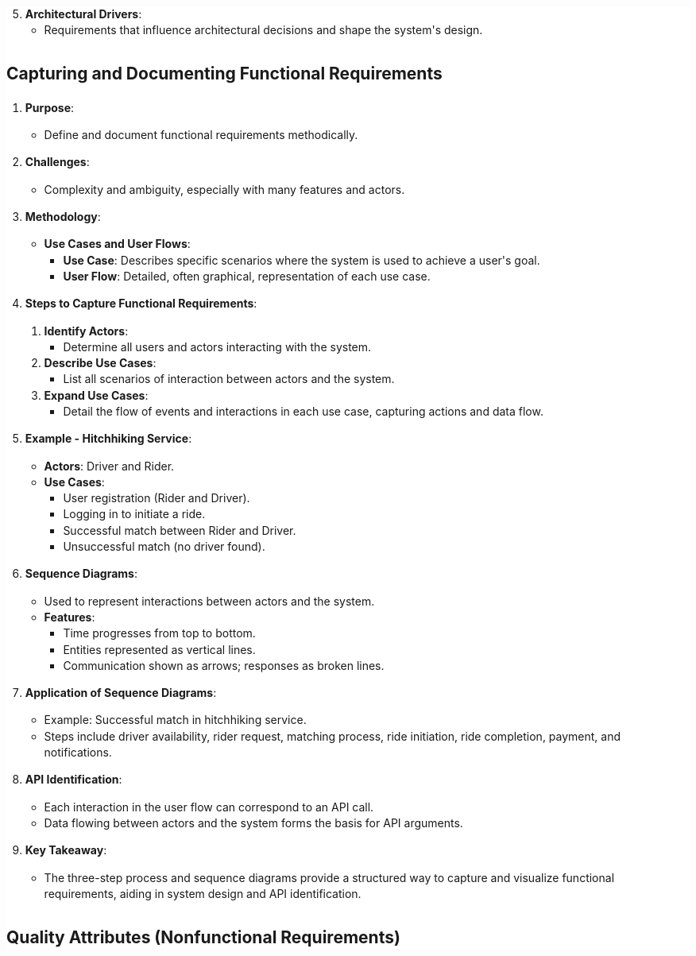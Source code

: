 5. **Architectural Drivers**:
   - Requirements that influence architectural decisions and shape the system's design.

## Capturing and Documenting Functional Requirements

1. **Purpose**:
   - Define and document functional requirements methodically.

2. **Challenges**:
   - Complexity and ambiguity, especially with many features and actors.

3. **Methodology**:
   - **Use Cases and User Flows**: 
     - **Use Case**: Describes specific scenarios where the system is used to achieve a user's goal.
     - **User Flow**: Detailed, often graphical, representation of each use case.

4. **Steps to Capture Functional Requirements**:
   1. **Identify Actors**: 
      - Determine all users and actors interacting with the system.
   2. **Describe Use Cases**: 
      - List all scenarios of interaction between actors and the system.
   3. **Expand Use Cases**: 
      - Detail the flow of events and interactions in each use case, capturing actions and data flow.

5. **Example - Hitchhiking Service**:
   - **Actors**: Driver and Rider.
   - **Use Cases**:
     - User registration (Rider and Driver).
     - Logging in to initiate a ride.
     - Successful match between Rider and Driver.
     - Unsuccessful match (no driver found).

6. **Sequence Diagrams**:
   - Used to represent interactions between actors and the system.
   - **Features**:
     - Time progresses from top to bottom.
     - Entities represented as vertical lines.
     - Communication shown as arrows; responses as broken lines.

7. **Application of Sequence Diagrams**:
   - Example: Successful match in hitchhiking service.
   - Steps include driver availability, rider request, matching process, ride initiation, ride completion, payment, and notifications.

8. **API Identification**:
   - Each interaction in the user flow can correspond to an API call.
   - Data flowing between actors and the system forms the basis for API arguments.

9. **Key Takeaway**:
   - The three-step process and sequence diagrams provide a structured way to capture and visualize functional requirements, aiding in system design and API identification.


## Quality Attributes (Nonfunctional Requirements)
